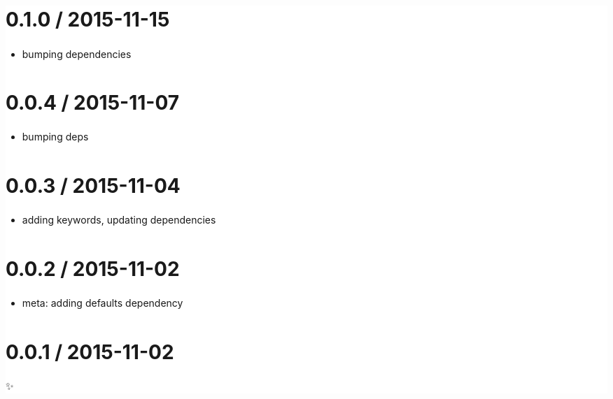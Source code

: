 0.1.0 / 2015-11-15
==================

  * bumping dependencies

0.0.4 / 2015-11-07
==================

  * bumping deps

0.0.3 / 2015-11-04
==================

  * adding keywords, updating dependencies

0.0.2 / 2015-11-02
==================

  * meta: adding defaults dependency

0.0.1 / 2015-11-02
==================

:sparkles:
